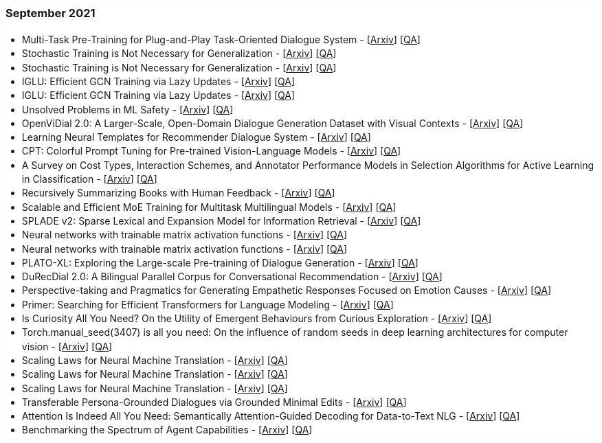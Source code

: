 ### September 2021
- Multi-Task Pre-Training for Plug-and-Play Task-Oriented Dialogue System - [[Arxiv](https://arxiv.org/abs/2109.14739)] [[QA](https://github.com/taesiri/ArXivQA/blob/main/papers/2109.14739.md)]
- Stochastic Training is Not Necessary for Generalization - [[Arxiv](https://arxiv.org/abs/2109.14119v2)] [[QA](https://github.com/taesiri/ArXivQA/blob/main/papers/2109.14119v2.md)]
- Stochastic Training is Not Necessary for Generalization - [[Arxiv](https://arxiv.org/abs/2109.14119)] [[QA](https://github.com/taesiri/ArXivQA/blob/main/papers/2109.14119.md)]
- IGLU: Efficient GCN Training via Lazy Updates - [[Arxiv](https://arxiv.org/abs/2109.13995v2)] [[QA](https://github.com/taesiri/ArXivQA/blob/main/papers/2109.13995v2.md)]
- IGLU: Efficient GCN Training via Lazy Updates - [[Arxiv](https://arxiv.org/abs/2109.13995)] [[QA](https://github.com/taesiri/ArXivQA/blob/main/papers/2109.13995.md)]
- Unsolved Problems in ML Safety - [[Arxiv](https://arxiv.org/abs/2109.13916)] [[QA](https://github.com/taesiri/ArXivQA/blob/main/papers/2109.13916.md)]
- OpenViDial 2.0: A Larger-Scale, Open-Domain Dialogue Generation Dataset   with Visual Contexts - [[Arxiv](https://arxiv.org/abs/2109.12761)] [[QA](https://github.com/taesiri/ArXivQA/blob/main/papers/2109.12761.md)]
- Learning Neural Templates for Recommender Dialogue System - [[Arxiv](https://arxiv.org/abs/2109.12302)] [[QA](https://github.com/taesiri/ArXivQA/blob/main/papers/2109.12302.md)]
- CPT: Colorful Prompt Tuning for Pre-trained Vision-Language Models - [[Arxiv](https://arxiv.org/abs/2109.11797)] [[QA](https://github.com/taesiri/ArXivQA/blob/main/papers/2109.11797.md)]
- A Survey on Cost Types, Interaction Schemes, and Annotator Performance   Models in Selection Algorithms for Active Learning in Classification - [[Arxiv](https://arxiv.org/abs/2109.11301)] [[QA](https://github.com/taesiri/ArXivQA/blob/main/papers/2109.11301.md)]
- Recursively Summarizing Books with Human Feedback - [[Arxiv](https://arxiv.org/abs/2109.10862)] [[QA](https://github.com/taesiri/ArXivQA/blob/main/papers/2109.10862.md)]
- Scalable and Efficient MoE Training for Multitask Multilingual Models - [[Arxiv](https://arxiv.org/abs/2109.10465)] [[QA](https://github.com/taesiri/ArXivQA/blob/main/papers/2109.10465.md)]
- SPLADE v2: Sparse Lexical and Expansion Model for Information Retrieval - [[Arxiv](https://arxiv.org/abs/2109.10086)] [[QA](https://github.com/taesiri/ArXivQA/blob/main/papers/2109.10086.md)]
- Neural networks with trainable matrix activation functions - [[Arxiv](https://arxiv.org/abs/2109.09948)] [[QA](https://github.com/taesiri/ArXivQA/blob/main/papers/2109.09948.md)]
- Neural networks with trainable matrix activation functions - [[Arxiv](https://arxiv.org/abs/2109.09948v4)] [[QA](https://github.com/taesiri/ArXivQA/blob/main/papers/2109.09948v4.md)]
- PLATO-XL: Exploring the Large-scale Pre-training of Dialogue Generation - [[Arxiv](https://arxiv.org/abs/2109.09519)] [[QA](https://github.com/taesiri/ArXivQA/blob/main/papers/2109.09519.md)]
- DuRecDial 2.0: A Bilingual Parallel Corpus for Conversational   Recommendation - [[Arxiv](https://arxiv.org/abs/2109.08877)] [[QA](https://github.com/taesiri/ArXivQA/blob/main/papers/2109.08877.md)]
- Perspective-taking and Pragmatics for Generating Empathetic Responses   Focused on Emotion Causes - [[Arxiv](https://arxiv.org/abs/2109.08828)] [[QA](https://github.com/taesiri/ArXivQA/blob/main/papers/2109.08828.md)]
- Primer: Searching for Efficient Transformers for Language Modeling - [[Arxiv](https://arxiv.org/abs/2109.08668)] [[QA](https://github.com/taesiri/ArXivQA/blob/main/papers/2109.08668.md)]
- Is Curiosity All You Need? On the Utility of Emergent Behaviours from   Curious Exploration - [[Arxiv](https://arxiv.org/abs/2109.08603)] [[QA](https://github.com/taesiri/ArXivQA/blob/main/papers/2109.08603.md)]
- Torch.manual_seed(3407) is all you need: On the influence of random   seeds in deep learning architectures for computer vision - [[Arxiv](https://arxiv.org/abs/2109.08203)] [[QA](https://github.com/taesiri/ArXivQA/blob/main/papers/2109.08203.md)]
- Scaling Laws for Neural Machine Translation - [[Arxiv](https://arxiv.org/abs/2109.07740v1)] [[QA](https://github.com/taesiri/ArXivQA/blob/main/papers/2109.07740v1.md)]
- Scaling Laws for Neural Machine Translation - [[Arxiv](https://arxiv.org/abs/2109.07740)] [[QA](https://github.com/taesiri/ArXivQA/blob/main/papers/2109.07740.md)]
- Scaling Laws for Neural Machine Translation - [[Arxiv](https://arxiv.org/abs/2109.07740)] [[QA](https://github.com/taesiri/ArXivQA/blob/main/papers/2109.07740.md)]
- Transferable Persona-Grounded Dialogues via Grounded Minimal Edits - [[Arxiv](https://arxiv.org/abs/2109.07713)] [[QA](https://github.com/taesiri/ArXivQA/blob/main/papers/2109.07713.md)]
- Attention Is Indeed All You Need: Semantically Attention-Guided Decoding   for Data-to-Text NLG - [[Arxiv](https://arxiv.org/abs/2109.07043)] [[QA](https://github.com/taesiri/ArXivQA/blob/main/papers/2109.07043.md)]
- Benchmarking the Spectrum of Agent Capabilities - [[Arxiv](https://arxiv.org/abs/2109.06780)] [[QA](https://github.com/taesiri/ArXivQA/blob/main/papers/2109.06780.md)]